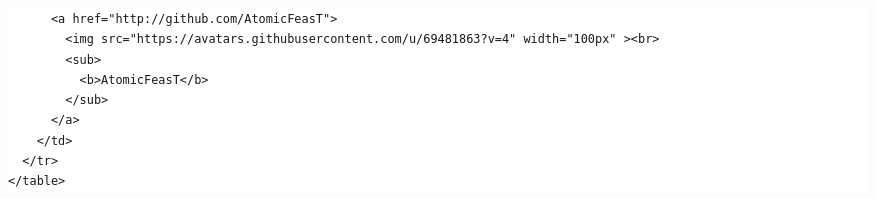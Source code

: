           <a href="http://github.com/AtomicFeasT">
            <img src="https://avatars.githubusercontent.com/u/69481863?v=4" width="100px" ><br>
            <sub>
              <b>AtomicFeasT</b>
            </sub>
          </a>
        </td>
      </tr>
    </table>
  </div>
</section>